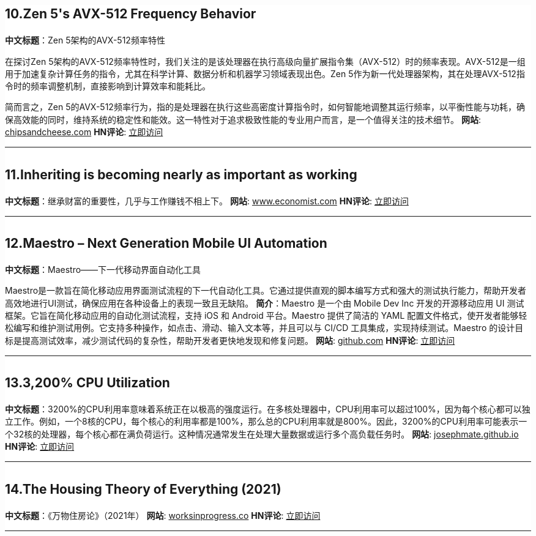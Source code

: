 
## 10.Zen 5's AVX-512 Frequency Behavior
**中文标题**：Zen 5架构的AVX-512频率特性

在探讨Zen 5架构的AVX-512频率特性时，我们关注的是该处理器在执行高级向量扩展指令集（AVX-512）时的频率表现。AVX-512是一组用于加速复杂计算任务的指令，尤其在科学计算、数据分析和机器学习领域表现出色。Zen 5作为新一代处理器架构，其在处理AVX-512指令时的频率调整机制，直接影响到计算效率和能耗比。

简而言之，Zen 5的AVX-512频率行为，指的是处理器在执行这些高密度计算指令时，如何智能地调整其运行频率，以平衡性能与功耗，确保高效能的同时，维持系统的稳定性和能效。这一特性对于追求极致性能的专业用户而言，是一个值得关注的技术细节。
**网站**:  <a href='https://chipsandcheese.com/p/zen-5s-avx-512-frequency-behavior' target='_blank' rel='nofollow'>chipsandcheese.com</a>
**HN评论**:  <a href='https://news.ycombinator.com/item?id=43215781&utm_source=www.chuhaix.com' target='_blank' rel='nofollow'>立即访问</a>

---

## 11.Inheriting is becoming nearly as important as working
**中文标题**：继承财富的重要性，几乎与工作赚钱不相上下。
**网站**:  <a href='https://www.economist.com/leaders/2025/02/27/inheriting-is-becoming-nearly-as-important-as-working' target='_blank' rel='nofollow'>www.economist.com</a>
**HN评论**:  <a href='https://news.ycombinator.com/item?id=43213143&utm_source=www.chuhaix.com' target='_blank' rel='nofollow'>立即访问</a>

---

## 12.Maestro – Next Generation Mobile UI Automation
**中文标题**：Maestro——下一代移动界面自动化工具

Maestro是一款旨在简化移动应用界面测试流程的下一代自动化工具。它通过提供直观的脚本编写方式和强大的测试执行能力，帮助开发者高效地进行UI测试，确保应用在各种设备上的表现一致且无缺陷。
**简介**：Maestro 是一个由 Mobile Dev Inc 开发的开源移动应用 UI 测试框架。它旨在简化移动应用的自动化测试流程，支持 iOS 和 Android 平台。Maestro 提供了简洁的 YAML 配置文件格式，使开发者能够轻松编写和维护测试用例。它支持多种操作，如点击、滑动、输入文本等，并且可以与 CI/CD 工具集成，实现持续测试。Maestro 的设计目标是提高测试效率，减少测试代码的复杂性，帮助开发者更快地发现和修复问题。
**网站**:  <a href='https://github.com/mobile-dev-inc/Maestro' target='_blank' rel='nofollow'>github.com</a>
**HN评论**:  <a href='https://news.ycombinator.com/item?id=43174453&utm_source=www.chuhaix.com' target='_blank' rel='nofollow'>立即访问</a>

---

## 13.3,200% CPU Utilization
**中文标题**：3200%的CPU利用率意味着系统正在以极高的强度运行。在多核处理器中，CPU利用率可以超过100%，因为每个核心都可以独立工作。例如，一个8核的CPU，每个核心的利用率都是100%，那么总的CPU利用率就是800%。因此，3200%的CPU利用率可能表示一个32核的处理器，每个核心都在满负荷运行。这种情况通常发生在处理大量数据或运行多个高负载任务时。
**网站**:  <a href='https://josephmate.github.io/2025-02-26-3200p-cpu-util/' target='_blank' rel='nofollow'>josephmate.github.io</a>
**HN评论**:  <a href='https://news.ycombinator.com/item?id=43207831&utm_source=www.chuhaix.com' target='_blank' rel='nofollow'>立即访问</a>

---

## 14.The Housing Theory of Everything (2021)
**中文标题**：《万物住房论》（2021年）
**网站**:  <a href='https://worksinprogress.co/issue/the-housing-theory-of-everything/' target='_blank' rel='nofollow'>worksinprogress.co</a>
**HN评论**:  <a href='https://news.ycombinator.com/item?id=43214263&utm_source=www.chuhaix.com' target='_blank' rel='nofollow'>立即访问</a>

---